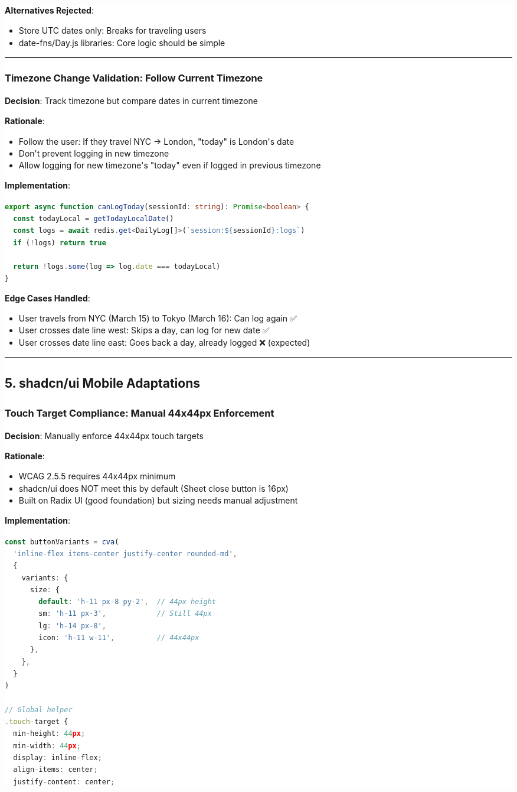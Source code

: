**Alternatives Rejected**:
- Store UTC dates only: Breaks for traveling users
- date-fns/Day.js libraries: Core logic should be simple

---

### Timezone Change Validation: Follow Current Timezone

**Decision**: Track timezone but compare dates in current timezone

**Rationale**:
- Follow the user: If they travel NYC → London, "today" is London's date
- Don't prevent logging in new timezone
- Allow logging for new timezone's "today" even if logged in previous timezone

**Implementation**:
```typescript
export async function canLogToday(sessionId: string): Promise<boolean> {
  const todayLocal = getTodayLocalDate()
  const logs = await redis.get<DailyLog[]>(`session:${sessionId}:logs`)
  if (!logs) return true

  return !logs.some(log => log.date === todayLocal)
}
```

**Edge Cases Handled**:
- User travels from NYC (March 15) to Tokyo (March 16): Can log again ✅
- User crosses date line west: Skips a day, can log for new date ✅
- User crosses date line east: Goes back a day, already logged ❌ (expected)

---

## 5. shadcn/ui Mobile Adaptations

### Touch Target Compliance: Manual 44x44px Enforcement

**Decision**: Manually enforce 44x44px touch targets

**Rationale**:
- WCAG 2.5.5 requires 44x44px minimum
- shadcn/ui does NOT meet this by default (Sheet close button is 16px)
- Built on Radix UI (good foundation) but sizing needs manual adjustment

**Implementation**:
```typescript
const buttonVariants = cva(
  'inline-flex items-center justify-center rounded-md',
  {
    variants: {
      size: {
        default: 'h-11 px-8 py-2',  // 44px height
        sm: 'h-11 px-3',            // Still 44px
        lg: 'h-14 px-8',
        icon: 'h-11 w-11',          // 44x44px
      },
    },
  }
)

// Global helper
.touch-target {
  min-height: 44px;
  min-width: 44px;
  display: inline-flex;
  align-items: center;
  justify-content: center;
```